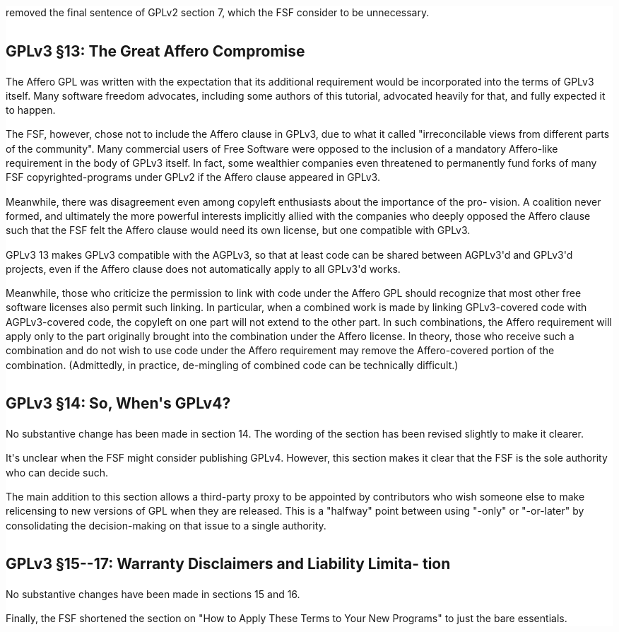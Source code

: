 removed the final sentence of GPLv2 section 7, which the FSF consider
to be unnecessary.

## GPLv3 §13: The Great Affero Compromise

The Affero GPL was written with the expectation that its additional
requirement would be incorporated into the terms of GPLv3 itself. Many
software freedom advocates, including some authors of this tutorial,
advocated heavily for that, and fully expected it to happen.

The FSF, however, chose not to include the Affero clause in GPLv3, due
to what it called "irreconcilable views from different parts of the
community". Many commercial users of Free Software were opposed to the
inclusion of a mandatory Affero-like requirement in the body of GPLv3
itself. In fact, some wealthier companies even threatened to
permanently fund forks of many FSF copyrighted-programs under GPLv2 if
the Affero clause appeared in GPLv3.

Meanwhile, there was disagreement even among copyleft enthusiasts
about the importance of the pro- vision. A coalition never formed, and
ultimately the more powerful interests implicitly allied with the
companies who deeply opposed the Affero clause such that the FSF felt
the Affero clause would need its own license, but one compatible with
GPLv3.

GPLv3 13 makes GPLv3 compatible with the AGPLv3, so that at least code
can be shared between AGPLv3'd and GPLv3'd projects, even if the
Affero clause does not automatically apply to all GPLv3'd works.

Meanwhile, those who criticize the permission to link with code under
the Affero GPL should recognize that most other free software licenses
also permit such linking. In particular, when a combined work is made
by linking GPLv3-covered code with AGPLv3-covered code, the copyleft
on one part will not extend to the other part. In such combinations,
the Affero requirement will apply only to the part originally brought
into the combination under the Affero license. In theory, those who
receive such a combination and do not wish to use code under the
Affero requirement may remove the Affero-covered portion of the
combination. (Admittedly, in practice, de-mingling of combined code
can be technically difficult.)

## GPLv3 §14: So, When's GPLv4?

No substantive change has been made in section 14. The wording of the
section has been revised slightly to make it clearer.

It's unclear when the FSF might consider publishing GPLv4. However,
this section makes it clear that the FSF is the sole authority who can
decide such.

The main addition to this section allows a third-party proxy to be
appointed by contributors who wish someone else to make relicensing to
new versions of GPL when they are released. This is a "halfway" point
between using "-only" or "-or-later" by consolidating the
decision-making on that issue to a single authority.

## GPLv3 §15--17: Warranty Disclaimers and Liability Limita- tion

No substantive changes have been made in sections 15 and 16.

Finally, the FSF shortened the section on "How to Apply These Terms to
Your New Programs" to just the bare essentials.

